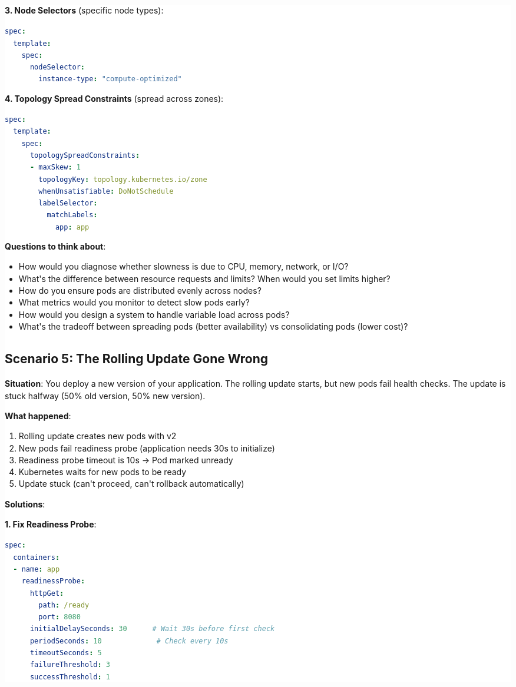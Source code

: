 **3. Node Selectors** (specific node types):
```yaml
spec:
  template:
    spec:
      nodeSelector:
        instance-type: "compute-optimized"
```

**4. Topology Spread Constraints** (spread across zones):
```yaml
spec:
  template:
    spec:
      topologySpreadConstraints:
      - maxSkew: 1
        topologyKey: topology.kubernetes.io/zone
        whenUnsatisfiable: DoNotSchedule
        labelSelector:
          matchLabels:
            app: app
```

**Questions to think about**:
- How would you diagnose whether slowness is due to CPU, memory, network, or I/O?
- What's the difference between resource requests and limits? When would you set limits higher?
- How do you ensure pods are distributed evenly across nodes?
- What metrics would you monitor to detect slow pods early?
- How would you design a system to handle variable load across pods?
- What's the tradeoff between spreading pods (better availability) vs consolidating pods (lower cost)?

## Scenario 5: The Rolling Update Gone Wrong

**Situation**: You deploy a new version of your application. The rolling update starts, but new pods fail health checks. The update is stuck halfway (50% old version, 50% new version).

**What happened**:
1. Rolling update creates new pods with v2
2. New pods fail readiness probe (application needs 30s to initialize)
3. Readiness probe timeout is 10s → Pod marked unready
4. Kubernetes waits for new pods to be ready
5. Update stuck (can't proceed, can't rollback automatically)

**Solutions**:

**1. Fix Readiness Probe**:
```yaml
spec:
  containers:
  - name: app
    readinessProbe:
      httpGet:
        path: /ready
        port: 8080
      initialDelaySeconds: 30      # Wait 30s before first check
      periodSeconds: 10             # Check every 10s
      timeoutSeconds: 5
      failureThreshold: 3
      successThreshold: 1
```
